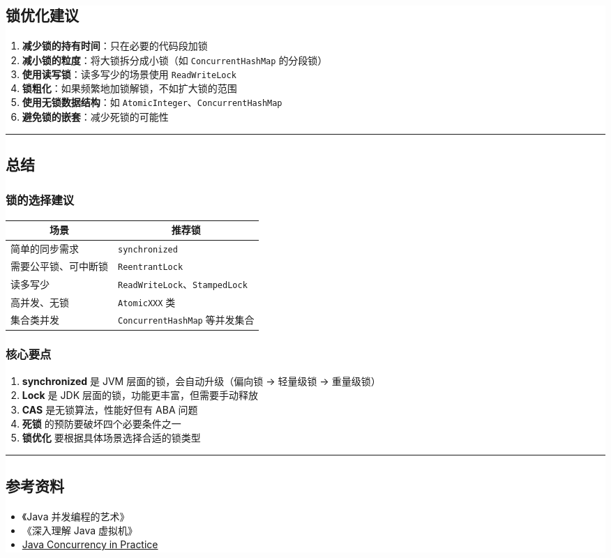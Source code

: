 
## 锁优化建议

1. **减少锁的持有时间**：只在必要的代码段加锁
2. **减小锁的粒度**：将大锁拆分成小锁（如 `ConcurrentHashMap` 的分段锁）
3. **使用读写锁**：读多写少的场景使用 `ReadWriteLock`
4. **锁粗化**：如果频繁地加锁解锁，不如扩大锁的范围
5. **使用无锁数据结构**：如 `AtomicInteger`、`ConcurrentHashMap`
6. **避免锁的嵌套**：减少死锁的可能性

---

## 总结

### 锁的选择建议

| 场景                 | 推荐锁                             |
| -------------------- | ---------------------------------- |
| 简单的同步需求       | `synchronized`                   |
| 需要公平锁、可中断锁 | `ReentrantLock`                  |
| 读多写少             | `ReadWriteLock`、`StampedLock` |
| 高并发、无锁         | `AtomicXXX` 类                   |
| 集合类并发           | `ConcurrentHashMap` 等并发集合   |

### 核心要点

1. **synchronized** 是 JVM 层面的锁，会自动升级（偏向锁 → 轻量级锁 → 重量级锁）
2. **Lock** 是 JDK 层面的锁，功能更丰富，但需要手动释放
3. **CAS** 是无锁算法，性能好但有 ABA 问题
4. **死锁** 的预防要破坏四个必要条件之一
5. **锁优化** 要根据具体场景选择合适的锁类型

---

## 参考资料

- 《Java 并发编程的艺术》
- 《深入理解 Java 虚拟机》
- [Java Concurrency in Practice](https://jcip.net/)

